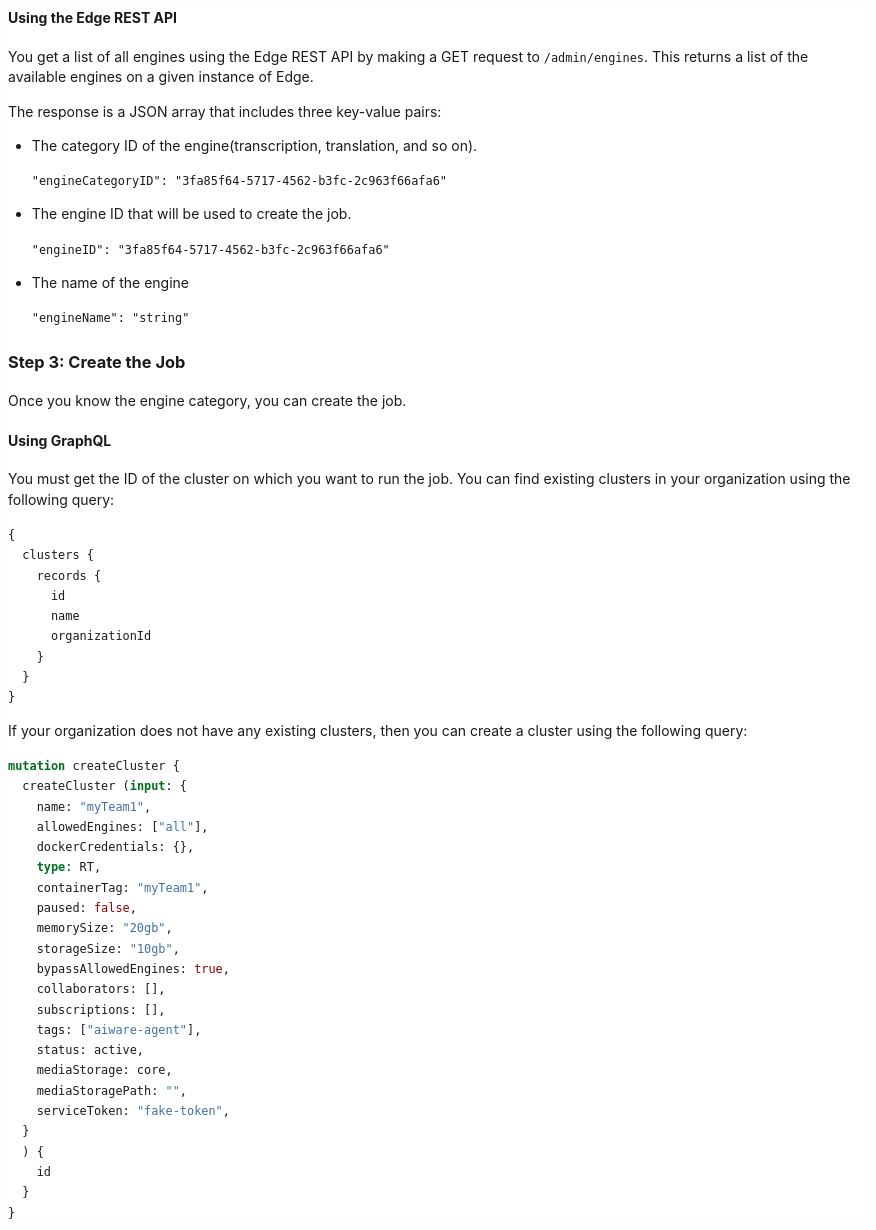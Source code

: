 

#### Using the Edge REST API

You get a list of all engines using the Edge REST API by making a GET request to `/admin/engines`. This returns a list of the available engines on a given instance of Edge.

The response is a JSON array that includes three key-value pairs:

- The category ID of the engine(transcription, translation, and so on).

  `"engineCategoryID": "3fa85f64-5717-4562-b3fc-2c963f66afa6"`

- The engine ID that will be used to create the job.

  `"engineID": "3fa85f64-5717-4562-b3fc-2c963f66afa6"`

- The name of the engine

  `"engineName": "string"`

  

### Step 3: Create the Job

Once you know the engine category, you can create the job.

#### Using GraphQL

You must get the ID of the cluster on which you want to run the job. You can find existing clusters in your organization using the following query:

```graphql
{
  clusters {
    records {
      id
      name
      organizationId
    }
  }
}
```

If your organization does not have any existing clusters, then you can create a cluster using the following query:

```graphql
mutation createCluster {
  createCluster (input: {
    name: "myTeam1",
    allowedEngines: ["all"],
    dockerCredentials: {},
    type: RT,
    containerTag: "myTeam1",
    paused: false,
    memorySize: "20gb",
    storageSize: "10gb",
    bypassAllowedEngines: true,
    collaborators: [],
    subscriptions: [],
    tags: ["aiware-agent"],
    status: active,
    mediaStorage: core,
    mediaStoragePath: "",
    serviceToken: "fake-token",
  }
  ) {
    id
  }
}
```